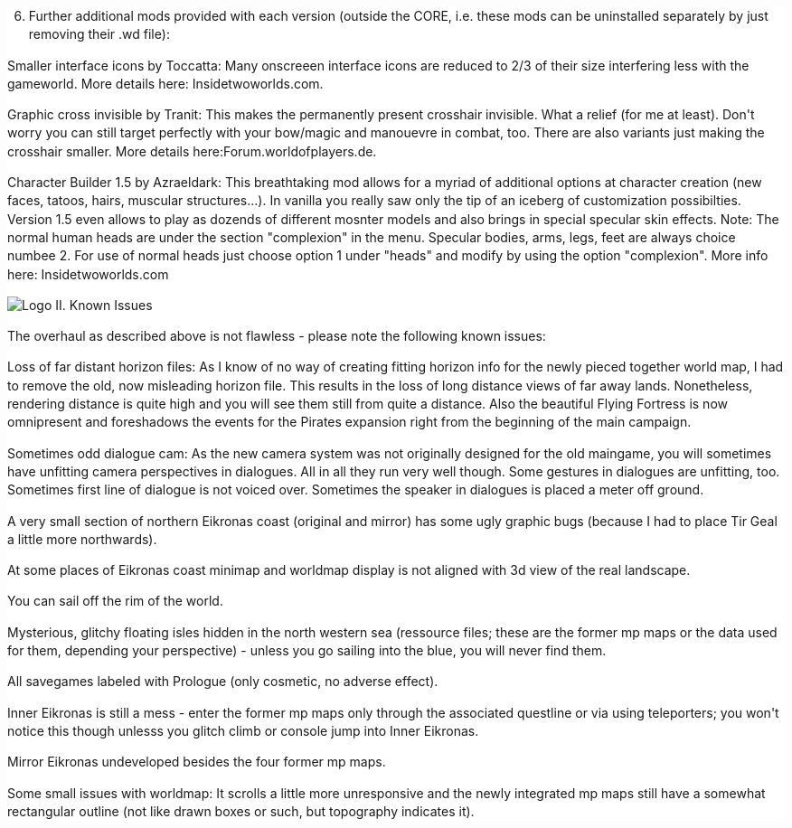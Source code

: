 6. Further additional mods provided with each version (outside the CORE, i.e. these mods can be uninstalled separately by just removing their .wd file):

Smaller interface icons by Toccatta: Many onscreeen interface icons are reduced to 2/3 of their size interfering less with the gameworld. More details here: Insidetwoworlds.com.

Graphic cross invisible by Tranit: This makes the permanently present crosshair invisible. What a relief (for me at least). Don't worry you can still target perfectly with your bow/magic and manouevre in combat, too. There are also variants just making the crosshair smaller. More details here:Forum.worldofplayers.de.

Character Builder 1.5 by Azraeldark: This breathtaking mod allows for a myriad of additional options at character creation (new faces, tatoos, hairs, muscular structures...). In vanilla you really saw only the tip of an iceberg of customization possibilties. Version 1.5 even allows to play as dozends of different mosnter models and also brings in special specular skin effects. Note: The normal human heads are under the section "complexion" in the menu. Specular bodies, arms, legs, feet are always choice numbee 2. For use of normal heads just choose option 1 under "heads" and modify by using the option "complexion". More info here: Insidetwoworlds.com

![Logo](\Images\tw2banner240.png)
II. Known Issues

The overhaul as described above is not flawless - please note the following known issues:

Loss of far distant horizon files: As I know of no way of creating fitting horizon info for the newly pieced together world map, I had to remove the old, now misleading horizon file. This results in the loss of long distance views of far away lands. Nonetheless, rendering distance is quite high and you will see them still from quite a distance. Also the beautiful Flying Fortress is now omnipresent and foreshadows the events for the Pirates expansion right from the beginning of the main campaign.

Sometimes odd dialogue cam: As the new camera system was not originally designed for the old maingame, you will sometimes have unfitting camera perspectives in dialogues. All in all they run very well though. Some gestures in dialogues are unfitting, too. Sometimes first line of dialogue is not voiced over. Sometimes the speaker in dialogues is placed a meter off ground.

A very small section of northern Eikronas coast (original and mirror) has some ugly graphic bugs (because I had to place Tir Geal a little more northwards).

At some places of Eikronas coast minimap and worldmap display is not aligned with 3d view of the real landscape.

You can sail off the rim of the world.

Mysterious, glitchy floating isles hidden in the north western sea (ressource files; these are the former mp maps or the data used for them, depending your perspective) - unless you go sailing into the blue, you will never find them.

All savegames labeled with Prologue (only cosmetic, no adverse effect).

Inner Eikronas is still a mess - enter the former mp maps only through the associated questline or via using teleporters; you won't notice this though unlesss you glitch climb or console jump into Inner Eikronas.

Mirror Eikronas undeveloped besides the four former mp maps.

Some small issues with worldmap: It scrolls a little more unresponsive and the newly integrated mp maps still have a somewhat rectangular outline (not like drawn boxes or such, but topography indicates it).
